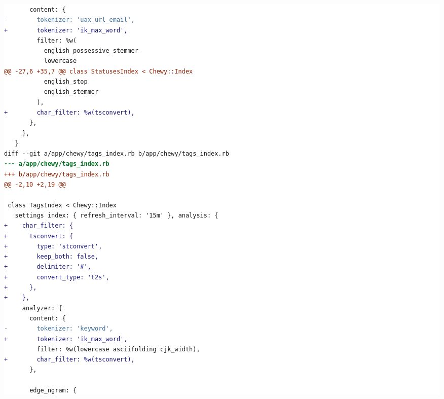 ```diff
       content: {
-        tokenizer: 'uax_url_email',
+        tokenizer: 'ik_max_word',
         filter: %w(
           english_possessive_stemmer
           lowercase
@@ -27,6 +35,7 @@ class StatusesIndex < Chewy::Index
           english_stop
           english_stemmer
         ),
+        char_filter: %w(tsconvert),
       },
     },
   }
diff --git a/app/chewy/tags_index.rb b/app/chewy/tags_index.rb
--- a/app/chewy/tags_index.rb
+++ b/app/chewy/tags_index.rb
@@ -2,10 +2,19 @@

 class TagsIndex < Chewy::Index
   settings index: { refresh_interval: '15m' }, analysis: {
+    char_filter: {
+      tsconvert: {
+        type: 'stconvert',
+        keep_both: false,
+        delimiter: '#',
+        convert_type: 't2s',
+      },
+    },
     analyzer: {
       content: {
-        tokenizer: 'keyword',
+        tokenizer: 'ik_max_word',
         filter: %w(lowercase asciifolding cjk_width),
+        char_filter: %w(tsconvert),
       },

       edge_ngram: {
```
